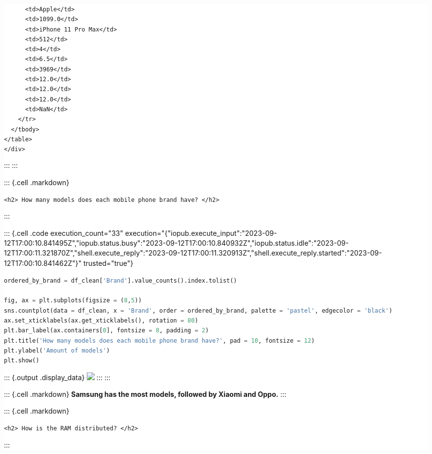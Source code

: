 ```{=html}
      <td>Apple</td>
      <td>1099.0</td>
      <td>iPhone 11 Pro Max</td>
      <td>512</td>
      <td>4</td>
      <td>6.5</td>
      <td>3969</td>
      <td>12.0</td>
      <td>12.0</td>
      <td>12.0</td>
      <td>NaN</td>
    </tr>
  </tbody>
</table>
</div>
```
:::
:::

::: {.cell .markdown}
```{=html}
<h2> How many models does each mobile phone brand have? </h2>
```
:::

::: {.cell .code execution_count="33" execution="{\"iopub.execute_input\":\"2023-09-12T17:00:10.841495Z\",\"iopub.status.busy\":\"2023-09-12T17:00:10.840932Z\",\"iopub.status.idle\":\"2023-09-12T17:00:11.321870Z\",\"shell.execute_reply\":\"2023-09-12T17:00:11.320913Z\",\"shell.execute_reply.started\":\"2023-09-12T17:00:10.841462Z\"}" trusted="true"}
``` python
ordered_by_brand = df_clean['Brand'].value_counts().index.tolist()

fig, ax = plt.subplots(figsize = (8,5))
sns.countplot(data = df_clean, x = 'Brand', order = ordered_by_brand, palette = 'pastel', edgecolor = 'black')
ax.set_xticklabels(ax.get_xticklabels(), rotation = 80)
plt.bar_label(ax.containers[0], fontsize = 8, padding = 2)
plt.title('How many models does each mobile phone brand have?', pad = 10, fontsize = 12)
plt.ylabel('Amount of models')
plt.show()
```

::: {.output .display_data}
![](vertopal_86477ac2196c439988ed6a32f5387646/67b0eb677b9b9df45e88dbe7fa8fc0ed217b2266.png)
:::
:::

::: {.cell .markdown}
**Samsung has the most models, followed by Xiaomi and Oppo.**
:::

::: {.cell .markdown}
```{=html}
<h2> How is the RAM distributed? </h2>
```
:::
